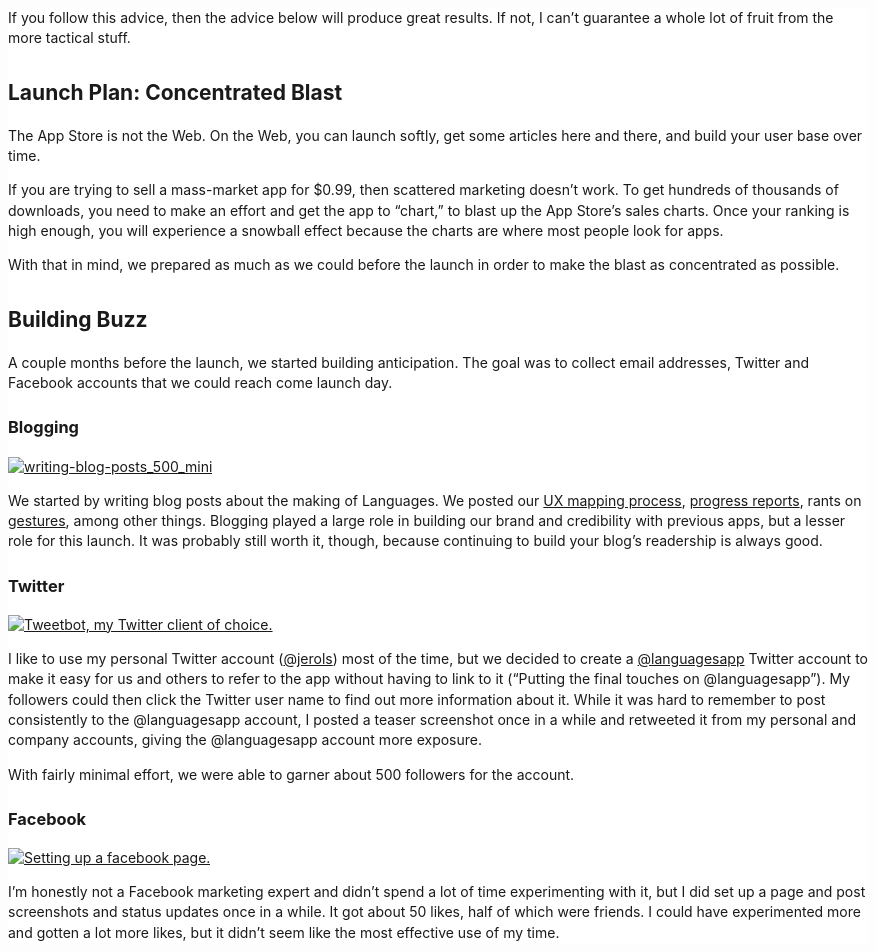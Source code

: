 If you follow this advice, then the advice below will produce great results. If not, I can’t guarantee a whole lot of fruit from the more tactical stuff.</p>

## Launch Plan: Concentrated Blast

The App Store is not the Web. On the Web, you can launch softly, get some articles here and there, and build your user base over time.

If you are trying to sell a mass-market app for $0.99, then scattered marketing doesn’t work. To get hundreds of thousands of downloads, you need to make an effort and get the app to “chart,” to blast up the App Store’s sales charts. Once your ranking is high enough, you will experience a snowball effect because the charts are where most people look for apps.

With that in mind, we prepared as much as we could before the launch in order to make the blast as concentrated as possible.

## Building Buzz

A couple months before the launch, we started building anticipation. The goal was to collect email addresses, Twitter and Facebook accounts that we could reach come launch day.</p>

### Blogging

<a href="https://archive.smashing.media/assets/344dbf88-fdf9-42bb-adb4-46f01eedd629/cf723a7c-564a-4de1-811e-5eb4252cef3b/writing-blog-posts-500-mini.jpg"><img loading="lazy" decoding="async" class="137804" src="https://archive.smashing.media/assets/344dbf88-fdf9-42bb-adb4-46f01eedd629/cf723a7c-564a-4de1-811e-5eb4252cef3b/writing-blog-posts-500-mini.jpg" alt="writing-blog-posts_500_mini" width="500" height="333" /></a>

We started by writing blog posts about the making of Languages. We posted our <a href="https://tapity.com/iphone-app-design/user-experience-mapping-strategic-design-part-3/">UX mapping process</a>, <a href="https://tapity.com/iphone-app-design/where-we-are-with-languages/">progress reports</a>, rants on <a href="https://tapity.com/iphone-app-design/gestures/">gestures</a>, among other things. Blogging played a large role in building our brand and credibility with previous apps, but a lesser role for this launch. It was probably still worth it, though, because continuing to build your blog’s readership is always good.</p>

### Twitter

<a href="https://archive.smashing.media/assets/344dbf88-fdf9-42bb-adb4-46f01eedd629/7c14505b-3717-4f4f-9c20-67a9f5731622/create-twitter-account-500-mini.jpg"><img loading="lazy" decoding="async" class="137805" src="https://archive.smashing.media/assets/344dbf88-fdf9-42bb-adb4-46f01eedd629/7c14505b-3717-4f4f-9c20-67a9f5731622/create-twitter-account-500-mini.jpg" alt="Tweetbot, my Twitter client of choice." width="500" height="333" /></a>

I like to use my personal Twitter account (<a href="https://www.twitter.com/jerols">@jerols</a>) most of the time, but we decided to create a <a href="https://www.twitter.com/languagesapp">@languagesapp</a> Twitter account to make it easy for us and others to refer to the app without having to link to it (“Putting the final touches on @languagesapp”). My followers could then click the Twitter user name to find out more information about it. While it was hard to remember to post consistently to the @languagesapp account, I posted a teaser screenshot once in a while and retweeted it from my personal and company accounts, giving the @languagesapp account more exposure.

With fairly minimal effort, we were able to garner about 500 followers for the account.</p>

### Facebook

<a href="https://www.facebook.com/pages/Languages-for-iOS/405844942765838?ref=ts&amp;fref=ts"><img loading="lazy" decoding="async" class="137806" src="https://archive.smashing.media/assets/344dbf88-fdf9-42bb-adb4-46f01eedd629/c7441b5f-f9ba-4648-82e6-4abdb22fe3f8/set-up-facebook-page-500-mini.jpg" alt="Setting up a facebook page." width="500" height="333" /></a>

I’m honestly not a Facebook marketing expert and didn’t spend a lot of time experimenting with it, but I did set up a page and post screenshots and status updates once in a while. It got about 50 likes, half of which were friends. I could have experimented more and gotten a lot more likes, but it didn’t seem like the most effective use of my time.</p>
